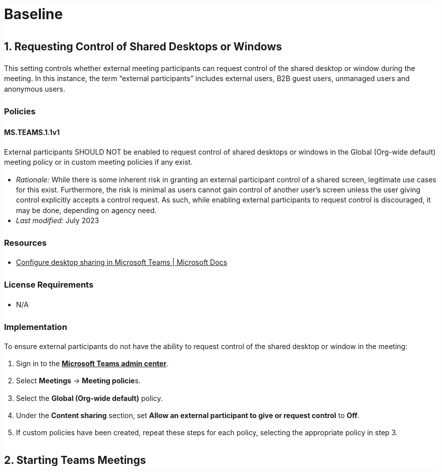# Baseline

## 1. Requesting Control of Shared Desktops or Windows

This setting controls whether external meeting participants can request
control of the shared desktop or window during the meeting. In this
instance, the term “external participants” includes external users, B2B
guest users, unmanaged users and anonymous users.

### Policies

#### MS.TEAMS.1.1v1
External participants SHOULD NOT be enabled to request control of shared desktops or windows in the Global (Org-wide default) meeting policy or in custom meeting policies if any exist.

- _Rationale:_ While there is some inherent risk in granting an external participant
control of a shared screen, legitimate use cases for this exist.
Furthermore, the risk is minimal as users cannot gain control of another
user’s screen unless the user giving control explicitly accepts a
control request. As such, while enabling external participants to
request control is discouraged, it may be done, depending on agency
need.
- _Last modified:_ July 2023

### Resources

- [Configure desktop sharing in Microsoft Teams \| Microsoft
  Docs](https://docs.microsoft.com/en-us/microsoftteams/configure-desktop-sharing)

### License Requirements

- N/A

### Implementation

To ensure external participants do not have the ability to request
control of the shared desktop or window in the meeting:

1.  Sign in to the [**Microsoft Teams admin
    center**](https://admin.teams.microsoft.com).

2.  Select **Meetings** -\> **Meeting policie**s.

3.  Select the **Global (Org-wide default)** policy.

4.  Under the **Content sharing** section, set **Allow an external
    participant to give or request control** to **Off**.

5.  If custom policies have been created, repeat these steps for each
    policy, selecting the appropriate policy in step 3.

## 2. Starting Teams Meetings
